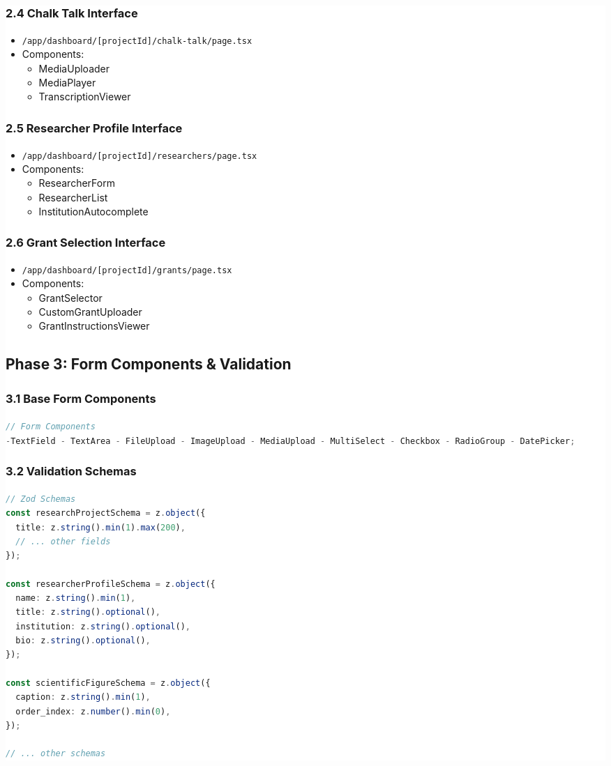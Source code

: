 ### 2.4 Chalk Talk Interface

- `/app/dashboard/[projectId]/chalk-talk/page.tsx`
- Components:
  - MediaUploader
  - MediaPlayer
  - TranscriptionViewer

### 2.5 Researcher Profile Interface

- `/app/dashboard/[projectId]/researchers/page.tsx`
- Components:
  - ResearcherForm
  - ResearcherList
  - InstitutionAutocomplete

### 2.6 Grant Selection Interface

- `/app/dashboard/[projectId]/grants/page.tsx`
- Components:
  - GrantSelector
  - CustomGrantUploader
  - GrantInstructionsViewer

## Phase 3: Form Components & Validation

### 3.1 Base Form Components

```typescript
// Form Components
-TextField - TextArea - FileUpload - ImageUpload - MediaUpload - MultiSelect - Checkbox - RadioGroup - DatePicker;
```

### 3.2 Validation Schemas

```typescript
// Zod Schemas
const researchProjectSchema = z.object({
  title: z.string().min(1).max(200),
  // ... other fields
});

const researcherProfileSchema = z.object({
  name: z.string().min(1),
  title: z.string().optional(),
  institution: z.string().optional(),
  bio: z.string().optional(),
});

const scientificFigureSchema = z.object({
  caption: z.string().min(1),
  order_index: z.number().min(0),
});

// ... other schemas
```
